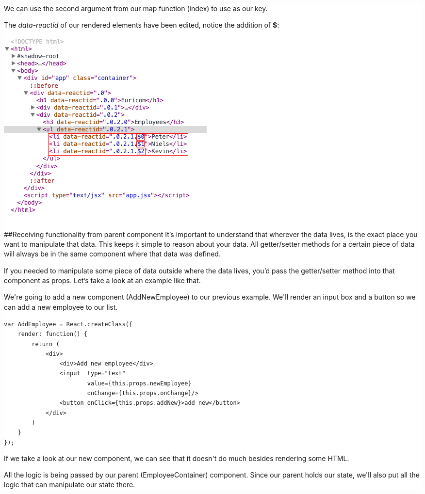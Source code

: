 We can use the second argument from our map function (index) to use as our key.

The *data-reactid* of our rendered elements have been edited, notice the addition of **$**:

<img src="images/reactAfterKey.png" alt="">

##Receiving functionality from parent component
It’s important to understand that wherever the data lives, is the exact place you want to manipulate that data. This keeps it simple to reason about your data. All getter/setter methods for a certain piece of data will always be in the same component where that data was defined.

If you needed to manipulate some piece of data outside where the data lives, you’d pass the getter/setter method into that component as props. Let’s take a look at an example like that.

We're going to add a new component (AddNewEmployee) to our previous example. We'll render an input box and a button so we can add a new employee to our list.

    var AddEmployee = React.createClass({
        render: function() {
            return (
                <div>
                    <div>Add new employee</div>
                    <input  type="text"
                            value={this.props.newEmployee}
                            onChange={this.props.onChange}/>
                    <button onClick={this.props.addNew}>add new</button>
                </div>
            )
        }
    });

If we take a look at our new component, we can see that it doesn't do much besides rendering some HTML.

All the logic is being passed by our parent (EmployeeContainer) component. Since our parent holds our state, we'll also put all the logic that can manipulate our state there.
